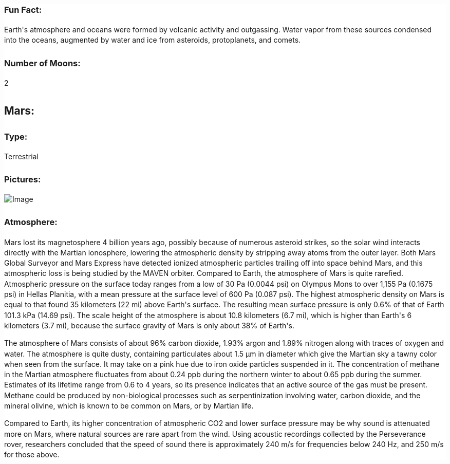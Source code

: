 
### Fun Fact:

Earth's atmosphere and oceans were formed by volcanic activity and outgassing. Water vapor from these sources condensed into the oceans, augmented by water and ice from asteroids, protoplanets, and comets.


### Number of Moons:

2


## Mars:


### Type:

Terrestrial


### Pictures:
![Image](Pictures/mars.png)


### Atmosphere:

Mars lost its magnetosphere 4 billion years ago, possibly because of numerous asteroid strikes, so the solar wind interacts directly with the Martian ionosphere, lowering the atmospheric density by stripping away atoms from the outer layer. Both Mars Global Surveyor and Mars Express have detected ionized atmospheric particles trailing off into space behind Mars, and this atmospheric loss is being studied by the MAVEN orbiter. Compared to Earth, the atmosphere of Mars is quite rarefied. Atmospheric pressure on the surface today ranges from a low of 30 Pa (0.0044 psi) on Olympus Mons to over 1,155 Pa (0.1675 psi) in Hellas Planitia, with a mean pressure at the surface level of 600 Pa (0.087 psi). The highest atmospheric density on Mars is equal to that found 35 kilometers (22 mi) above Earth's surface. The resulting mean surface pressure is only 0.6% of that of Earth 101.3 kPa (14.69 psi). The scale height of the atmosphere is about 10.8 kilometers (6.7 mi), which is higher than Earth's 6 kilometers (3.7 mi), because the surface gravity of Mars is only about 38% of Earth's.

The atmosphere of Mars consists of about 96% carbon dioxide, 1.93% argon and 1.89% nitrogen along with traces of oxygen and water. The atmosphere is quite dusty, containing particulates about 1.5 µm in diameter which give the Martian sky a tawny color when seen from the surface. It may take on a pink hue due to iron oxide particles suspended in it. The concentration of methane in the Martian atmosphere fluctuates from about 0.24 ppb during the northern winter to about 0.65 ppb during the summer. Estimates of its lifetime range from 0.6 to 4 years, so its presence indicates that an active source of the gas must be present. Methane could be produced by non-biological processes such as serpentinization involving water, carbon dioxide, and the mineral olivine, which is known to be common on Mars, or by Martian life.

Compared to Earth, its higher concentration of atmospheric CO2 and lower surface pressure may be why sound is attenuated more on Mars, where natural sources are rare apart from the wind. Using acoustic recordings collected by the Perseverance rover, researchers concluded that the speed of sound there is approximately 240 m/s for frequencies below 240 Hz, and 250 m/s for those above.

